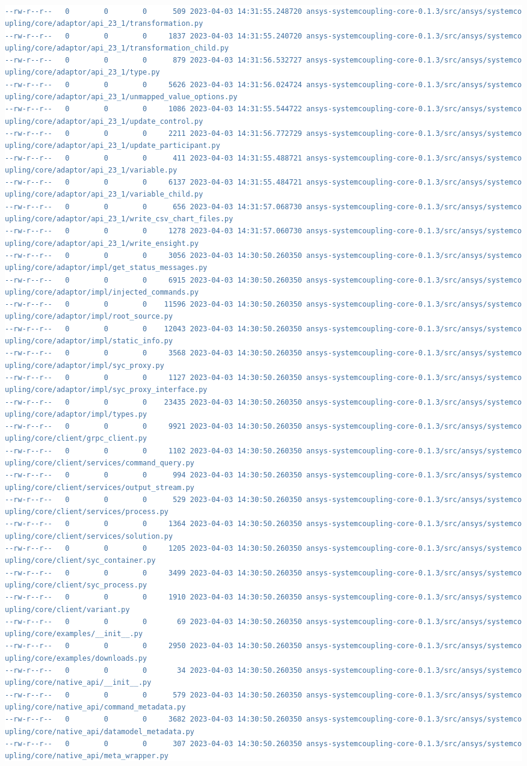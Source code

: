 ```diff
--rw-r--r--   0        0        0      509 2023-04-03 14:31:55.248720 ansys-systemcoupling-core-0.1.3/src/ansys/systemcoupling/core/adaptor/api_23_1/transformation.py
--rw-r--r--   0        0        0     1837 2023-04-03 14:31:55.240720 ansys-systemcoupling-core-0.1.3/src/ansys/systemcoupling/core/adaptor/api_23_1/transformation_child.py
--rw-r--r--   0        0        0      879 2023-04-03 14:31:56.532727 ansys-systemcoupling-core-0.1.3/src/ansys/systemcoupling/core/adaptor/api_23_1/type.py
--rw-r--r--   0        0        0     5626 2023-04-03 14:31:56.024724 ansys-systemcoupling-core-0.1.3/src/ansys/systemcoupling/core/adaptor/api_23_1/unmapped_value_options.py
--rw-r--r--   0        0        0     1086 2023-04-03 14:31:55.544722 ansys-systemcoupling-core-0.1.3/src/ansys/systemcoupling/core/adaptor/api_23_1/update_control.py
--rw-r--r--   0        0        0     2211 2023-04-03 14:31:56.772729 ansys-systemcoupling-core-0.1.3/src/ansys/systemcoupling/core/adaptor/api_23_1/update_participant.py
--rw-r--r--   0        0        0      411 2023-04-03 14:31:55.488721 ansys-systemcoupling-core-0.1.3/src/ansys/systemcoupling/core/adaptor/api_23_1/variable.py
--rw-r--r--   0        0        0     6137 2023-04-03 14:31:55.484721 ansys-systemcoupling-core-0.1.3/src/ansys/systemcoupling/core/adaptor/api_23_1/variable_child.py
--rw-r--r--   0        0        0      656 2023-04-03 14:31:57.068730 ansys-systemcoupling-core-0.1.3/src/ansys/systemcoupling/core/adaptor/api_23_1/write_csv_chart_files.py
--rw-r--r--   0        0        0     1278 2023-04-03 14:31:57.060730 ansys-systemcoupling-core-0.1.3/src/ansys/systemcoupling/core/adaptor/api_23_1/write_ensight.py
--rw-r--r--   0        0        0     3056 2023-04-03 14:30:50.260350 ansys-systemcoupling-core-0.1.3/src/ansys/systemcoupling/core/adaptor/impl/get_status_messages.py
--rw-r--r--   0        0        0     6915 2023-04-03 14:30:50.260350 ansys-systemcoupling-core-0.1.3/src/ansys/systemcoupling/core/adaptor/impl/injected_commands.py
--rw-r--r--   0        0        0    11596 2023-04-03 14:30:50.260350 ansys-systemcoupling-core-0.1.3/src/ansys/systemcoupling/core/adaptor/impl/root_source.py
--rw-r--r--   0        0        0    12043 2023-04-03 14:30:50.260350 ansys-systemcoupling-core-0.1.3/src/ansys/systemcoupling/core/adaptor/impl/static_info.py
--rw-r--r--   0        0        0     3568 2023-04-03 14:30:50.260350 ansys-systemcoupling-core-0.1.3/src/ansys/systemcoupling/core/adaptor/impl/syc_proxy.py
--rw-r--r--   0        0        0     1127 2023-04-03 14:30:50.260350 ansys-systemcoupling-core-0.1.3/src/ansys/systemcoupling/core/adaptor/impl/syc_proxy_interface.py
--rw-r--r--   0        0        0    23435 2023-04-03 14:30:50.260350 ansys-systemcoupling-core-0.1.3/src/ansys/systemcoupling/core/adaptor/impl/types.py
--rw-r--r--   0        0        0     9921 2023-04-03 14:30:50.260350 ansys-systemcoupling-core-0.1.3/src/ansys/systemcoupling/core/client/grpc_client.py
--rw-r--r--   0        0        0     1102 2023-04-03 14:30:50.260350 ansys-systemcoupling-core-0.1.3/src/ansys/systemcoupling/core/client/services/command_query.py
--rw-r--r--   0        0        0      994 2023-04-03 14:30:50.260350 ansys-systemcoupling-core-0.1.3/src/ansys/systemcoupling/core/client/services/output_stream.py
--rw-r--r--   0        0        0      529 2023-04-03 14:30:50.260350 ansys-systemcoupling-core-0.1.3/src/ansys/systemcoupling/core/client/services/process.py
--rw-r--r--   0        0        0     1364 2023-04-03 14:30:50.260350 ansys-systemcoupling-core-0.1.3/src/ansys/systemcoupling/core/client/services/solution.py
--rw-r--r--   0        0        0     1205 2023-04-03 14:30:50.260350 ansys-systemcoupling-core-0.1.3/src/ansys/systemcoupling/core/client/syc_container.py
--rw-r--r--   0        0        0     3499 2023-04-03 14:30:50.260350 ansys-systemcoupling-core-0.1.3/src/ansys/systemcoupling/core/client/syc_process.py
--rw-r--r--   0        0        0     1910 2023-04-03 14:30:50.260350 ansys-systemcoupling-core-0.1.3/src/ansys/systemcoupling/core/client/variant.py
--rw-r--r--   0        0        0       69 2023-04-03 14:30:50.260350 ansys-systemcoupling-core-0.1.3/src/ansys/systemcoupling/core/examples/__init__.py
--rw-r--r--   0        0        0     2950 2023-04-03 14:30:50.260350 ansys-systemcoupling-core-0.1.3/src/ansys/systemcoupling/core/examples/downloads.py
--rw-r--r--   0        0        0       34 2023-04-03 14:30:50.260350 ansys-systemcoupling-core-0.1.3/src/ansys/systemcoupling/core/native_api/__init__.py
--rw-r--r--   0        0        0      579 2023-04-03 14:30:50.260350 ansys-systemcoupling-core-0.1.3/src/ansys/systemcoupling/core/native_api/command_metadata.py
--rw-r--r--   0        0        0     3682 2023-04-03 14:30:50.260350 ansys-systemcoupling-core-0.1.3/src/ansys/systemcoupling/core/native_api/datamodel_metadata.py
--rw-r--r--   0        0        0      307 2023-04-03 14:30:50.260350 ansys-systemcoupling-core-0.1.3/src/ansys/systemcoupling/core/native_api/meta_wrapper.py
```